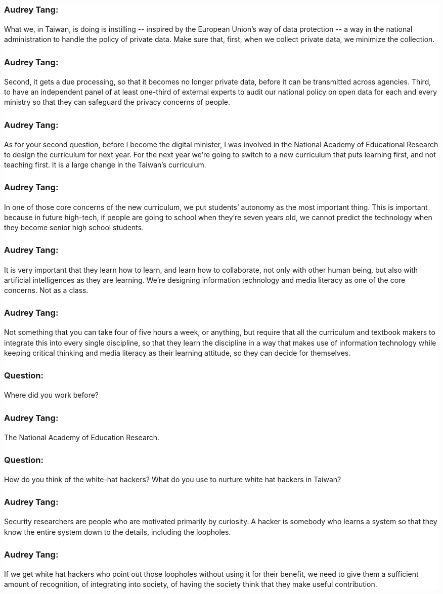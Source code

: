 ### Audrey Tang:
What we, in Taiwan, is doing is instilling -- inspired by the European Union’s way of data protection -- a way in the national administration to handle the policy of private data. Make sure that, first, when we collect private data, we minimize the collection.

### Audrey Tang:
Second, it gets a due processing, so that it becomes no longer private data, before it can be transmitted across agencies. Third, to have an independent panel of at least one-third of external experts to audit our national policy on open data for each and every ministry so that they can safeguard the privacy concerns of people.

### Audrey Tang:
As for your second question, before I become the digital minister, I was involved in the National Academy of Educational Research to design the curriculum for next year. For the next year we’re going to switch to a new curriculum that puts learning first, and not teaching first. It is a large change in the Taiwan’s curriculum.

### Audrey Tang:
In one of those core concerns of the new curriculum, we put students’ autonomy as the most important thing. This is important because in future high-tech, if people are going to school when they’re seven years old, we cannot predict the technology when they become senior high school students.

### Audrey Tang:
It is very important that they learn how to learn, and learn how to collaborate, not only with other human being, but also with artificial intelligences as they are learning. We’re designing information technology and media literacy as one of the core concerns. Not as a class.

### Audrey Tang:
Not something that you can take four of five hours a week, or anything, but require that all the curriculum and textbook makers to integrate this into every single discipline, so that they learn the discipline in a way that makes use of information technology while keeping critical thinking and media literacy as their learning attitude, so they can decide for themselves.

### Question:
Where did you work before?

### Audrey Tang:
The National Academy of Education Research.

### Question:
How do you think of the white-hat hackers? What do you use to nurture white hat hackers in Taiwan?

### Audrey Tang:
Security researchers are people who are motivated primarily by curiosity. A hacker is somebody who learns a system so that they know the entire system down to the details, including the loopholes.

### Audrey Tang:
If we get white hat hackers who point out those loopholes without using it for their benefit, we need to give them a sufficient amount of recognition, of integrating into society, of having the society think that they make useful contribution.
